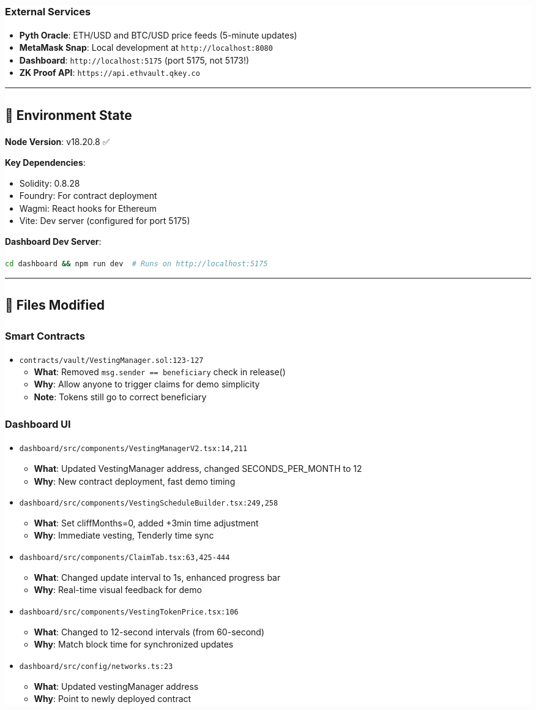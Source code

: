 ### External Services
- **Pyth Oracle**: ETH/USD and BTC/USD price feeds (5-minute updates)
- **MetaMask Snap**: Local development at `http://localhost:8080`
- **Dashboard**: `http://localhost:5175` (port 5175, not 5173!)
- **ZK Proof API**: `https://api.ethvault.qkey.co`

---

## 🔧 Environment State

**Node Version**: v18.20.8 ✅

**Key Dependencies**:
- Solidity: 0.8.28
- Foundry: For contract deployment
- Wagmi: React hooks for Ethereum
- Vite: Dev server (configured for port 5175)

**Dashboard Dev Server**:
```bash
cd dashboard && npm run dev  # Runs on http://localhost:5175
```

---

## 📂 Files Modified

### Smart Contracts
- `contracts/vault/VestingManager.sol:123-127`
  - **What**: Removed `msg.sender == beneficiary` check in release()
  - **Why**: Allow anyone to trigger claims for demo simplicity
  - **Note**: Tokens still go to correct beneficiary

### Dashboard UI
- `dashboard/src/components/VestingManagerV2.tsx:14,211`
  - **What**: Updated VestingManager address, changed SECONDS_PER_MONTH to 12
  - **Why**: New contract deployment, fast demo timing

- `dashboard/src/components/VestingScheduleBuilder.tsx:249,258`
  - **What**: Set cliffMonths=0, added +3min time adjustment
  - **Why**: Immediate vesting, Tenderly time sync

- `dashboard/src/components/ClaimTab.tsx:63,425-444`
  - **What**: Changed update interval to 1s, enhanced progress bar
  - **Why**: Real-time visual feedback for demo

- `dashboard/src/components/VestingTokenPrice.tsx:106`
  - **What**: Changed to 12-second intervals (from 60-second)
  - **Why**: Match block time for synchronized updates

- `dashboard/src/config/networks.ts:23`
  - **What**: Updated vestingManager address
  - **Why**: Point to newly deployed contract
